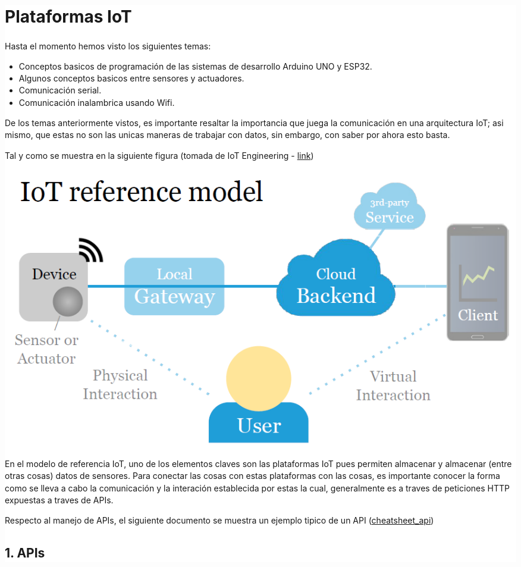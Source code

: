 # Plataformas IoT

Hasta el momento hemos visto los siguientes temas:

* Conceptos basicos de programación de las sistemas de desarrollo Arduino UNO y ESP32.
* Algunos conceptos basicos entre sensores y actuadores.
* Comunicación serial.
* Comunicación inalambrica usando Wifi.

De los temas anteriormente vistos, es importante resaltar la importancia que juega la comunicación en una arquitectura IoT; asi mismo, que estas no son las unicas maneras de trabajar con datos, sin embargo, con saber por ahora esto basta.

Tal y como se muestra en la siguiente figura (tomada de IoT Engineering - [link](https://github.com/tamberg/fhnw-iot/tree/master/03))

![Iot-reference-model](img/Iot-reference-model.png)

En el modelo de referencia IoT, uno de los elementos claves son las plataformas IoT pues permiten almacenar y almacenar (entre otras cosas) datos de sensores. Para conectar las cosas con estas plataformas con las cosas, es importante conocer la forma como se lleva a cabo la comunicación y la interación establecida por estas la cual, generalmente es a traves de peticiones HTTP expuestas a traves de APIs.

Respecto al manejo de APIs, el siguiente documento se muestra un ejemplo tipico de un API ([cheatsheet_api](cheatsheet_api.pdf))

## 1. APIs
